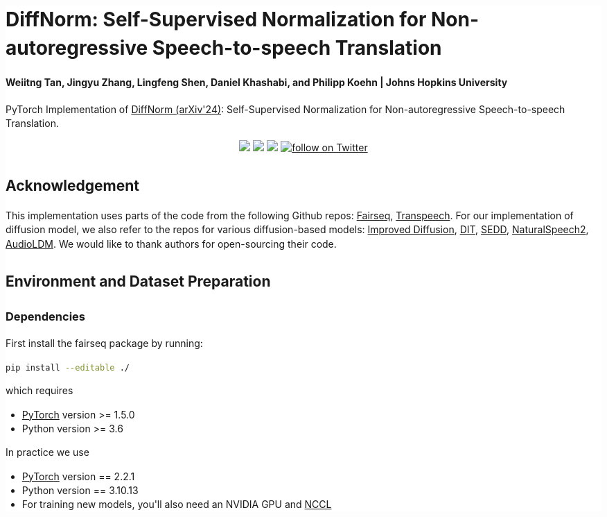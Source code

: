 # DiffNorm: Self-Supervised Normalization for Non-autoregressive Speech-to-speech Translation
#### Weiitng Tan, Jingyu Zhang, Lingfeng Shen, Daniel Khashabi, and Philipp Koehn | Johns Hopkins University


PyTorch Implementation of [DiffNorm (arXiv'24)](https://arxiv.org/abs/2405.13274): Self-Supervised Normalization for Non-autoregressive Speech-to-speech Translation.
<p align="center">
<a href="LICENSE" alt="MIT License"><img src="https://img.shields.io/badge/license-MIT-FAD689.svg" /></a>
<a href="https://arxiv.org/abs/2405.13274" alt="paper"><img src="https://img.shields.io/badge/DiffNorm-Paper-D9AB42" /></a>
<a href="https://www.clsp.jhu.edu/" alt="jhu"><img src="https://img.shields.io/badge/Johns_Hopkins_University-BEC23F" /></a>
<a href="https://twitter.com/weiting_nlp">
  <img src="https://img.shields.io/twitter/follow/weiting_nlp?style=social&logo=twitter"
      alt="follow on Twitter"></a>
</p>






## Acknowledgement
This implementation uses parts of the code from the following Github repos:
[Fairseq](https://github.com/facebookresearch/fairseq), [Transpeech](https://github.com/Rongjiehuang/TranSpeech).
For our implementation of diffusion model, we also refer to the repos for various diffusion-based models: [Improved Diffusion](https://github.com/openai/improved-diffusion), [DIT](https://github.com/facebookresearch/DiT), [SEDD](https://github.com/louaaron/Score-Entropy-Discrete-Diffusion), [NaturalSpeech2](https://github.com/lucidrains/naturalspeech2-pytorch), [AudioLDM](https://github.com/haoheliu/AudioLDM). We would like to thank authors for open-sourcing their code.



## Environment and Dataset Preparation


### Dependencies
First install the fairseq package by running:
``` bash
pip install --editable ./
```
which requires
* [PyTorch](http://pytorch.org/) version >= 1.5.0
* Python version >= 3.6

In practice we use 
* [PyTorch](http://pytorch.org/) version == 2.2.1
* Python version == 3.10.13
* For training new models, you'll also need an NVIDIA GPU and [NCCL](https://github.com/NVIDIA/nccl)
